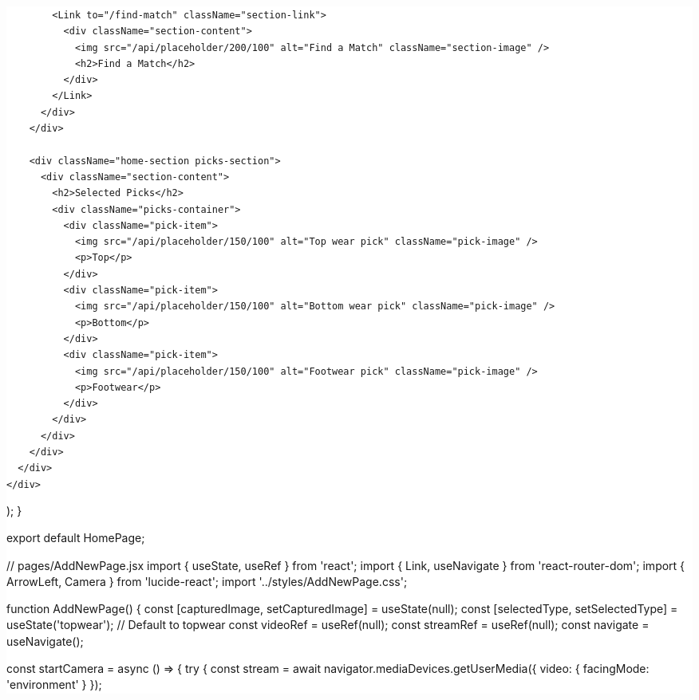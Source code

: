             <Link to="/find-match" className="section-link">
              <div className="section-content">
                <img src="/api/placeholder/200/100" alt="Find a Match" className="section-image" />
                <h2>Find a Match</h2>
              </div>
            </Link>
          </div>
        </div>
        
        <div className="home-section picks-section">
          <div className="section-content">
            <h2>Selected Picks</h2>
            <div className="picks-container">
              <div className="pick-item">
                <img src="/api/placeholder/150/100" alt="Top wear pick" className="pick-image" />
                <p>Top</p>
              </div>
              <div className="pick-item">
                <img src="/api/placeholder/150/100" alt="Bottom wear pick" className="pick-image" />
                <p>Bottom</p>
              </div>
              <div className="pick-item">
                <img src="/api/placeholder/150/100" alt="Footwear pick" className="pick-image" />
                <p>Footwear</p>
              </div>
            </div>
          </div>
        </div>
      </div>
    </div>
  );
}

export default HomePage;

// pages/AddNewPage.jsx
import { useState, useRef } from 'react';
import { Link, useNavigate } from 'react-router-dom';
import { ArrowLeft, Camera } from 'lucide-react';
import '../styles/AddNewPage.css';

function AddNewPage() {
  const [capturedImage, setCapturedImage] = useState(null);
  const [selectedType, setSelectedType] = useState('topwear'); // Default to topwear
  const videoRef = useRef(null);
  const streamRef = useRef(null);
  const navigate = useNavigate();

  const startCamera = async () => {
    try {
      const stream = await navigator.mediaDevices.getUserMedia({ 
        video: { facingMode: 'environment' } 
      });
      